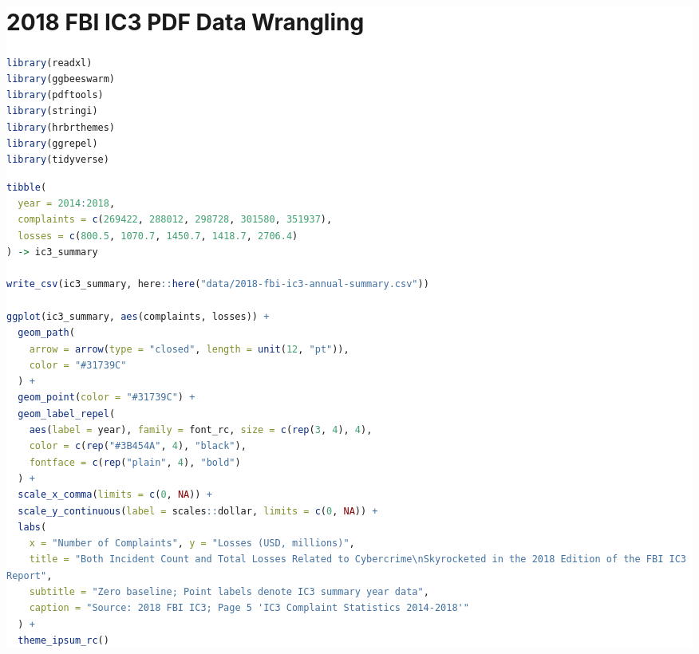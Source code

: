 2018 FBI IC3 PDF Data Wrangling
================

``` r
library(readxl)
library(ggbeeswarm)
library(pdftools)
library(stringi)
library(hrbrthemes)
library(ggrepel)
library(tidyverse)
```

``` r
tibble(
  year = 2014:2018,
  complaints = c(269422, 288012, 298728, 301580, 351937),
  losses = c(800.5, 1070.7, 1450.7, 1418.7, 2706.4)
) -> ic3_summary

write_csv(ic3_summary, here::here("data/2018-fbi-ic3-annual-summary.csv"))

ggplot(ic3_summary, aes(complaints, losses)) +
  geom_path(
    arrow = arrow(type = "closed", length = unit(12, "pt")),
    color = "#31739C"
  ) +
  geom_point(color = "#31739C") +
  geom_label_repel(
    aes(label = year), family = font_rc, size = c(rep(3, 4), 4),
    color = c(rep("#3B454A", 4), "black"),
    fontface = c(rep("plain", 4), "bold")
  ) +
  scale_x_comma(limits = c(0, NA)) +
  scale_y_continuous(label = scales::dollar, limits = c(0, NA)) +
  labs(
    x = "Number of Complaints", y = "Losses (USD, millions)",
    title = "Both Incident Count and Total Losses Related to Cybercrime\nSkyrocketed in the 2018 Edition of the FBI IC3 Report",
    subtitle = "Zero baseline; Point labels denote IC3 summary year data",
    caption = "Source: 2018 FBI IC3; Page 5 'IC3 Complaint Statistics 2014-2018'"
  ) +
  theme_ipsum_rc()
```
